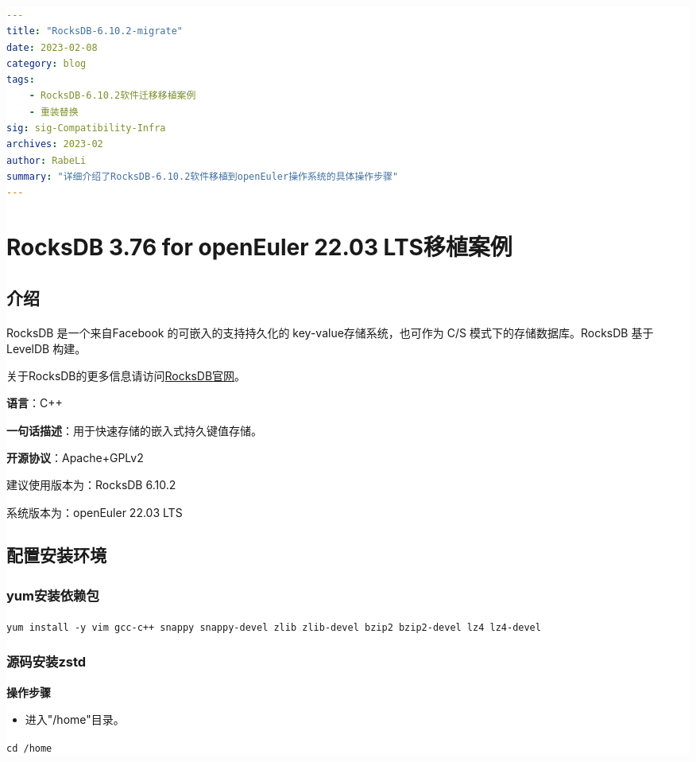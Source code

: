 ```yaml
---
title: "RocksDB-6.10.2-migrate"
date: 2023-02-08
category: blog
tags:
    - RocksDB-6.10.2软件迁移移植案例
    - 重装替换
sig: sig-Compatibility-Infra
archives: 2023-02
author: RabeLi
summary: "详细介绍了RocksDB-6.10.2软件移植到openEuler操作系统的具体操作步骤"
---
```


# RocksDB  3.76 for openEuler 22.03 LTS移植案例

## 介绍

RocksDB 是一个来自Facebook 的可嵌入的支持持久化的 key-value存储系统，也可作为 C/S 模式下的存储数据库。RocksDB 基于LevelDB 构建。

关于RocksDB的更多信息请访问[RocksDB官网](http://rocksdb.org/)。

**语言**：C++

**一句话描述**：用于快速存储的嵌入式持久键值存储。

**开源协议**：Apache+GPLv2

建议使用版本为：RocksDB 6.10.2

系统版本为：openEuler 22.03 LTS 




## 配置安装环境

### yum安装依赖包

```
yum install -y vim gcc-c++ snappy snappy-devel zlib zlib-devel bzip2 bzip2-devel lz4 lz4-devel
```



### 源码安装zstd

**操作步骤**

- 进入"/home"目录。

```
cd /home
```
